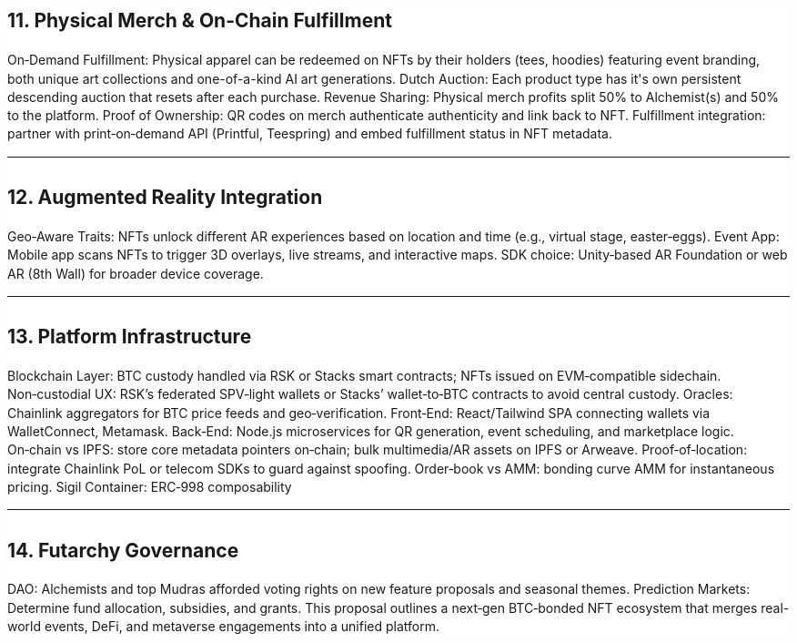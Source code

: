 
## 11. Physical Merch & On-Chain Fulfillment
On‑Demand Fulfillment: Physical apparel can be redeemed on NFTs by their holders (tees, hoodies) featuring event branding, both unique art collections and one-of-a-kind AI art generations.
Dutch Auction: Each product type has it's own persistent descending auction that resets after each purchase.
Revenue Sharing: Physical merch profits split 50% to Alchemist(s) and 50% to the platform.
Proof of Ownership: QR codes on merch authenticate authenticity and link back to NFT.
Fulfillment integration: partner with print‑on‑demand API (Printful, Teespring) and embed fulfillment status in NFT metadata.

---

## 12. Augmented Reality Integration
Geo‑Aware Traits: NFTs unlock different AR experiences based on location and time (e.g., virtual stage, easter‑eggs).
Event App: Mobile app scans NFTs to trigger 3D overlays, live streams, and interactive maps.
SDK choice: Unity‑based AR Foundation or web AR (8th Wall) for broader device coverage.

---

## 13. Platform Infrastructure
Blockchain Layer: BTC custody handled via RSK or Stacks smart contracts; NFTs issued on EVM‑compatible sidechain.
Non‑custodial UX: RSK’s federated SPV‑light wallets or Stacks’ wallet‑to‑BTC contracts to avoid central custody.
Oracles: Chainlink aggregators for BTC price feeds and geo‑verification.
Front‑End: React/Tailwind SPA connecting wallets via WalletConnect, Metamask.
Back‑End: Node.js microservices for QR generation, event scheduling, and marketplace logic.
On‑chain vs IPFS: store core metadata pointers on‑chain; bulk multimedia/AR assets on IPFS or Arweave.
Proof‑of‑location: integrate Chainlink PoL or telecom SDKs to guard against spoofing.
Order‑book vs AMM: bonding curve AMM for instantaneous pricing.
Sigil Container: ERC‑998 composability

---

## 14. Futarchy Governance
DAO: Alchemists and top Mudras afforded voting rights on new feature proposals and seasonal themes.
Prediction Markets: Determine fund allocation, subsidies, and grants. 
This proposal outlines a next‑gen BTC‑bonded NFT ecosystem that merges real-world events, DeFi, and metaverse engagements into a unified platform.
